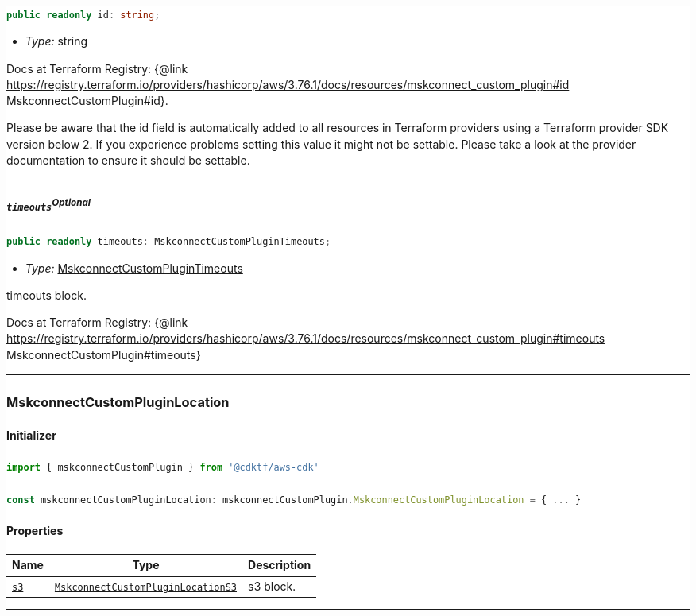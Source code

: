 ```typescript
public readonly id: string;
```

- *Type:* string

Docs at Terraform Registry: {@link https://registry.terraform.io/providers/hashicorp/aws/3.76.1/docs/resources/mskconnect_custom_plugin#id MskconnectCustomPlugin#id}.

Please be aware that the id field is automatically added to all resources in Terraform providers using a Terraform provider SDK version below 2.
If you experience problems setting this value it might not be settable. Please take a look at the provider documentation to ensure it should be settable.

---

##### `timeouts`<sup>Optional</sup> <a name="timeouts" id="@cdktf/aws-cdk.mskconnectCustomPlugin.MskconnectCustomPluginConfig.property.timeouts"></a>

```typescript
public readonly timeouts: MskconnectCustomPluginTimeouts;
```

- *Type:* <a href="#@cdktf/aws-cdk.mskconnectCustomPlugin.MskconnectCustomPluginTimeouts">MskconnectCustomPluginTimeouts</a>

timeouts block.

Docs at Terraform Registry: {@link https://registry.terraform.io/providers/hashicorp/aws/3.76.1/docs/resources/mskconnect_custom_plugin#timeouts MskconnectCustomPlugin#timeouts}

---

### MskconnectCustomPluginLocation <a name="MskconnectCustomPluginLocation" id="@cdktf/aws-cdk.mskconnectCustomPlugin.MskconnectCustomPluginLocation"></a>

#### Initializer <a name="Initializer" id="@cdktf/aws-cdk.mskconnectCustomPlugin.MskconnectCustomPluginLocation.Initializer"></a>

```typescript
import { mskconnectCustomPlugin } from '@cdktf/aws-cdk'

const mskconnectCustomPluginLocation: mskconnectCustomPlugin.MskconnectCustomPluginLocation = { ... }
```

#### Properties <a name="Properties" id="Properties"></a>

| **Name** | **Type** | **Description** |
| --- | --- | --- |
| <code><a href="#@cdktf/aws-cdk.mskconnectCustomPlugin.MskconnectCustomPluginLocation.property.s3">s3</a></code> | <code><a href="#@cdktf/aws-cdk.mskconnectCustomPlugin.MskconnectCustomPluginLocationS3">MskconnectCustomPluginLocationS3</a></code> | s3 block. |

---
